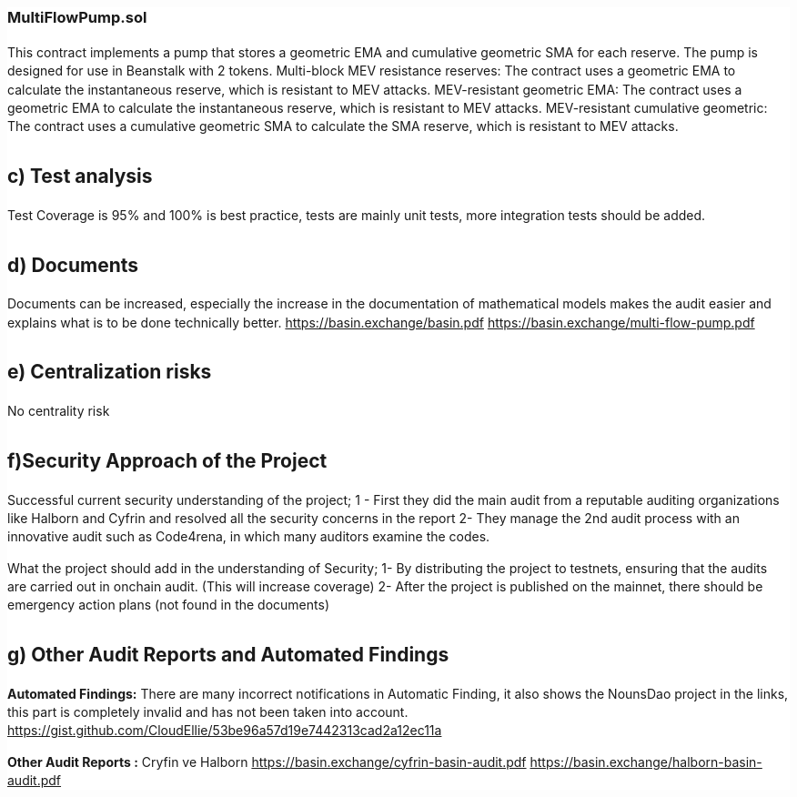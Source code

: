 ### MultiFlowPump.sol 
This contract implements a pump that stores a geometric EMA and cumulative geometric SMA for each reserve. The pump is designed for use in Beanstalk with 2 tokens.
Multi-block MEV resistance reserves: The contract uses a geometric EMA to calculate the instantaneous reserve, which is resistant to MEV attacks.
MEV-resistant geometric EMA: The contract uses a geometric EMA to calculate the instantaneous reserve, which is resistant to MEV attacks.
MEV-resistant cumulative geometric: The contract uses a cumulative geometric SMA to calculate the SMA reserve, which is resistant to MEV attacks.

## c) Test analysis
Test Coverage is 95% and 100% is best practice, tests are mainly unit tests, more integration tests should be added.




## d) Documents 
Documents can be increased, especially the increase in the documentation of mathematical models makes the audit easier and explains what is to be done technically better.
https://basin.exchange/basin.pdf
https://basin.exchange/multi-flow-pump.pdf

##  e) Centralization risks 
No centrality risk

##  f)Security Approach of the Project
Successful current security understanding of the project;
1 - First they did the main audit from a reputable auditing organizations like Halborn and Cyfrin  and resolved all the security concerns in the report
2- They manage the 2nd audit process with an innovative audit such as Code4rena, in which many auditors examine the codes.

What the project should add in the understanding of Security;
1- By distributing the project to testnets, ensuring that the audits are carried out in onchain audit. (This will increase coverage)
2- After the project is published on the mainnet, there should be emergency action plans (not found in the documents)

## g) Other Audit Reports and Automated Findings 

**Automated Findings:**
There are many incorrect notifications in Automatic Finding, it also shows the NounsDao project in the links, this part is completely invalid and has not been taken into account.
https://gist.github.com/CloudEllie/53be96a57d19e7442313cad2a12ec11a

**Other Audit Reports :**
Cryfin ve Halborn
https://basin.exchange/cyfrin-basin-audit.pdf
https://basin.exchange/halborn-basin-audit.pdf
